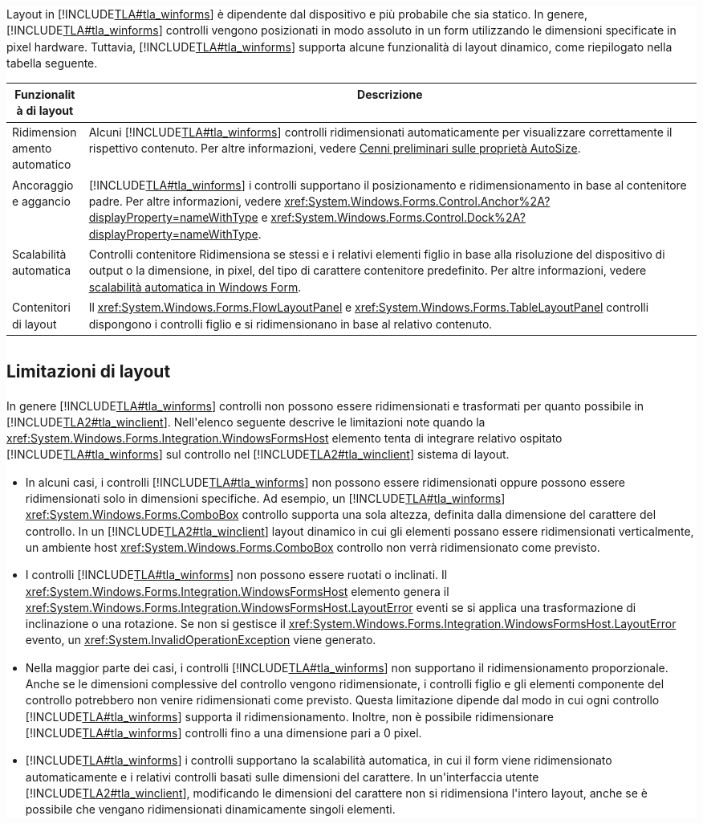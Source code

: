  Layout in [!INCLUDE[TLA#tla_winforms](../../../../includes/tlasharptla-winforms-md.md)] è dipendente dal dispositivo e più probabile che sia statico. In genere, [!INCLUDE[TLA#tla_winforms](../../../../includes/tlasharptla-winforms-md.md)] controlli vengono posizionati in modo assoluto in un form utilizzando le dimensioni specificate in pixel hardware. Tuttavia, [!INCLUDE[TLA#tla_winforms](../../../../includes/tlasharptla-winforms-md.md)] supporta alcune funzionalità di layout dinamico, come riepilogato nella tabella seguente.  
  
|Funzionalità di layout|Descrizione|  
|--------------------|-----------------|  
|Ridimensionamento automatico|Alcuni [!INCLUDE[TLA#tla_winforms](../../../../includes/tlasharptla-winforms-md.md)] controlli ridimensionati automaticamente per visualizzare correttamente il rispettivo contenuto. Per altre informazioni, vedere [Cenni preliminari sulle proprietà AutoSize](../../winforms/controls/autosize-property-overview.md).|  
|Ancoraggio e aggancio|[!INCLUDE[TLA#tla_winforms](../../../../includes/tlasharptla-winforms-md.md)] i controlli supportano il posizionamento e ridimensionamento in base al contenitore padre. Per altre informazioni, vedere <xref:System.Windows.Forms.Control.Anchor%2A?displayProperty=nameWithType> e <xref:System.Windows.Forms.Control.Dock%2A?displayProperty=nameWithType>.|  
|Scalabilità automatica|Controlli contenitore Ridimensiona se stessi e i relativi elementi figlio in base alla risoluzione del dispositivo di output o la dimensione, in pixel, del tipo di carattere contenitore predefinito. Per altre informazioni, vedere [scalabilità automatica in Windows Form](../../winforms/automatic-scaling-in-windows-forms.md).|  
|Contenitori di layout|Il <xref:System.Windows.Forms.FlowLayoutPanel> e <xref:System.Windows.Forms.TableLayoutPanel> controlli dispongono i controlli figlio e si ridimensionano in base al relativo contenuto.|  
  
## <a name="layout-limitations"></a>Limitazioni di layout  
 In genere [!INCLUDE[TLA#tla_winforms](../../../../includes/tlasharptla-winforms-md.md)] controlli non possono essere ridimensionati e trasformati per quanto possibile in [!INCLUDE[TLA2#tla_winclient](../../../../includes/tla2sharptla-winclient-md.md)]. Nell'elenco seguente descrive le limitazioni note quando la <xref:System.Windows.Forms.Integration.WindowsFormsHost> elemento tenta di integrare relativo ospitato [!INCLUDE[TLA#tla_winforms](../../../../includes/tlasharptla-winforms-md.md)] sul controllo nel [!INCLUDE[TLA2#tla_winclient](../../../../includes/tla2sharptla-winclient-md.md)] sistema di layout.  
  
-   In alcuni casi, i controlli [!INCLUDE[TLA#tla_winforms](../../../../includes/tlasharptla-winforms-md.md)] non possono essere ridimensionati oppure possono essere ridimensionati solo in dimensioni specifiche. Ad esempio, un [!INCLUDE[TLA#tla_winforms](../../../../includes/tlasharptla-winforms-md.md)] <xref:System.Windows.Forms.ComboBox> controllo supporta una sola altezza, definita dalla dimensione del carattere del controllo. In un [!INCLUDE[TLA2#tla_winclient](../../../../includes/tla2sharptla-winclient-md.md)] layout dinamico in cui gli elementi possano essere ridimensionati verticalmente, un ambiente host <xref:System.Windows.Forms.ComboBox> controllo non verrà ridimensionato come previsto.  
  
-   I controlli [!INCLUDE[TLA#tla_winforms](../../../../includes/tlasharptla-winforms-md.md)] non possono essere ruotati o inclinati. Il <xref:System.Windows.Forms.Integration.WindowsFormsHost> elemento genera il <xref:System.Windows.Forms.Integration.WindowsFormsHost.LayoutError> eventi se si applica una trasformazione di inclinazione o una rotazione. Se non si gestisce il <xref:System.Windows.Forms.Integration.WindowsFormsHost.LayoutError> evento, un <xref:System.InvalidOperationException> viene generato.  
  
-   Nella maggior parte dei casi, i controlli [!INCLUDE[TLA#tla_winforms](../../../../includes/tlasharptla-winforms-md.md)] non supportano il ridimensionamento proporzionale. Anche se le dimensioni complessive del controllo vengono ridimensionate, i controlli figlio e gli elementi componente del controllo potrebbero non venire ridimensionati come previsto. Questa limitazione dipende dal modo in cui ogni controllo [!INCLUDE[TLA#tla_winforms](../../../../includes/tlasharptla-winforms-md.md)] supporta il ridimensionamento. Inoltre, non è possibile ridimensionare [!INCLUDE[TLA#tla_winforms](../../../../includes/tlasharptla-winforms-md.md)] controlli fino a una dimensione pari a 0 pixel.  
  
-   [!INCLUDE[TLA#tla_winforms](../../../../includes/tlasharptla-winforms-md.md)] i controlli supportano la scalabilità automatica, in cui il form viene ridimensionato automaticamente e i relativi controlli basati sulle dimensioni del carattere. In un'interfaccia utente [!INCLUDE[TLA2#tla_winclient](../../../../includes/tla2sharptla-winclient-md.md)], modificando le dimensioni del carattere non si ridimensiona l'intero layout, anche se è possibile che vengano ridimensionati dinamicamente singoli elementi.  
  